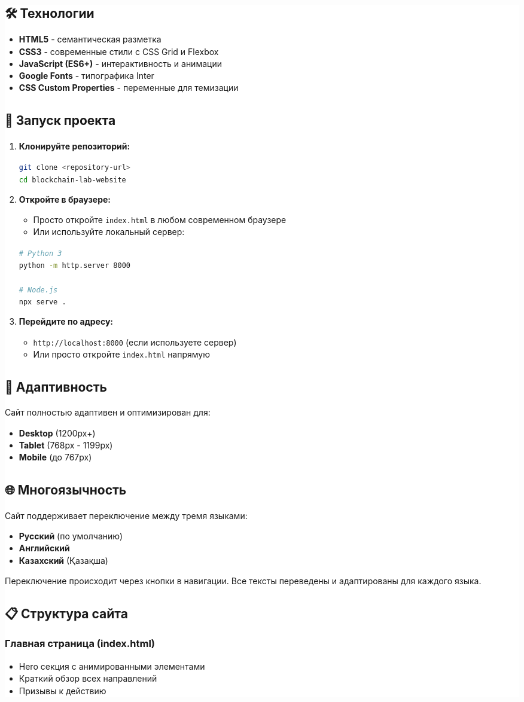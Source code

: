 ## 🛠 Технологии

- **HTML5** - семантическая разметка
- **CSS3** - современные стили с CSS Grid и Flexbox
- **JavaScript (ES6+)** - интерактивность и анимации
- **Google Fonts** - типографика Inter
- **CSS Custom Properties** - переменные для темизации

## 🚀 Запуск проекта

1. **Клонируйте репозиторий:**
   ```bash
   git clone <repository-url>
   cd blockchain-lab-website
   ```

2. **Откройте в браузере:**
   - Просто откройте `index.html` в любом современном браузере
   - Или используйте локальный сервер:
   ```bash
   # Python 3
   python -m http.server 8000
   
   # Node.js
   npx serve .
   ```

3. **Перейдите по адресу:**
   - `http://localhost:8000` (если используете сервер)
   - Или просто откройте `index.html` напрямую

## 📱 Адаптивность

Сайт полностью адаптивен и оптимизирован для:
- **Desktop** (1200px+)
- **Tablet** (768px - 1199px)
- **Mobile** (до 767px)

## 🌐 Многоязычность

Сайт поддерживает переключение между тремя языками:
- **Русский** (по умолчанию)
- **Английский**
- **Казахский** (Қазақша)

Переключение происходит через кнопки в навигации. Все тексты переведены и адаптированы для каждого языка.

## 📋 Структура сайта

### Главная страница (index.html)
- Hero секция с анимированными элементами
- Краткий обзор всех направлений
- Призывы к действию
